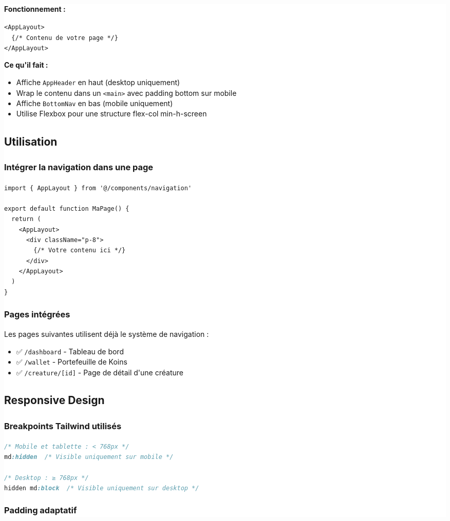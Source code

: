 **Fonctionnement :**
```tsx
<AppLayout>
  {/* Contenu de votre page */}
</AppLayout>
```

**Ce qu'il fait :**
- Affiche `AppHeader` en haut (desktop uniquement)
- Wrap le contenu dans un `<main>` avec padding bottom sur mobile
- Affiche `BottomNav` en bas (mobile uniquement)
- Utilise Flexbox pour une structure flex-col min-h-screen

## Utilisation

### Intégrer la navigation dans une page

```tsx
import { AppLayout } from '@/components/navigation'

export default function MaPage() {
  return (
    <AppLayout>
      <div className="p-8">
        {/* Votre contenu ici */}
      </div>
    </AppLayout>
  )
}
```

### Pages intégrées

Les pages suivantes utilisent déjà le système de navigation :
- ✅ `/dashboard` - Tableau de bord
- ✅ `/wallet` - Portefeuille de Koins
- ✅ `/creature/[id]` - Page de détail d'une créature

## Responsive Design

### Breakpoints Tailwind utilisés

```css
/* Mobile et tablette : < 768px */
md:hidden  /* Visible uniquement sur mobile */

/* Desktop : ≥ 768px */
hidden md:block  /* Visible uniquement sur desktop */
```

### Padding adaptatif
